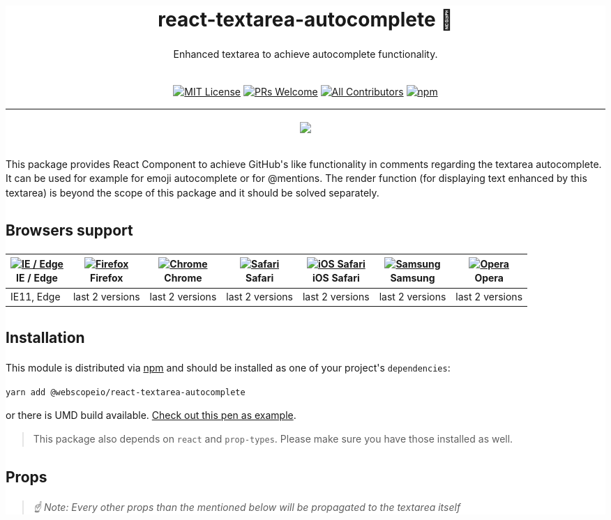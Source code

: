 <div align="center">
<h1>react-textarea-autocomplete 📝</h1>
Enhanced textarea to achieve autocomplete functionality.
<br><br>

[![MIT License][license-badge]][license]
[![PRs Welcome][prs-badge]](#Development)
[![All Contributors](https://img.shields.io/badge/all_contributors-21-orange.svg?style=flat-square)](#contributors)
[![npm](https://img.shields.io/npm/dw/@webscopeio/react-textarea-autocomplete.svg?style=flat-square)](https://www.npmjs.com/package/@webscopeio/react-textarea-autocomplete)

<hr>

</div>
<div align="center">
<img src="https://i.imgur.com/sE0n6es.gif" align="center" width="500">
<br>
</div>
<br>

This package provides React Component to achieve GitHub's like functionality in comments regarding the textarea autocomplete. It can be used for example for emoji autocomplete or for @mentions. The render function (for displaying text enhanced by this textarea) is beyond the scope of this package and it should be solved separately.

## Browsers support

| [<img src="https://raw.githubusercontent.com/alrra/browser-logos/master/src/edge/edge_48x48.png" alt="IE / Edge" width="24px" height="24px" />](http://godban.github.io/browsers-support-badges/)</br>IE / Edge | [<img src="https://raw.githubusercontent.com/alrra/browser-logos/master/src/firefox/firefox_48x48.png" alt="Firefox" width="24px" height="24px" />](http://godban.github.io/browsers-support-badges/)</br>Firefox | [<img src="https://raw.githubusercontent.com/alrra/browser-logos/master/src/chrome/chrome_48x48.png" alt="Chrome" width="24px" height="24px" />](http://godban.github.io/browsers-support-badges/)</br>Chrome | [<img src="https://raw.githubusercontent.com/alrra/browser-logos/master/src/safari/safari_48x48.png" alt="Safari" width="24px" height="24px" />](http://godban.github.io/browsers-support-badges/)</br>Safari | [<img src="https://raw.githubusercontent.com/alrra/browser-logos/master/src/safari-ios/safari-ios_48x48.png" alt="iOS Safari" width="24px" height="24px" />](http://godban.github.io/browsers-support-badges/)</br>iOS Safari | [<img src="https://raw.githubusercontent.com/alrra/browser-logos/master/src/samsung-internet/samsung-internet_48x48.png" alt="Samsung" width="24px" height="24px" />](http://godban.github.io/browsers-support-badges/)</br>Samsung | [<img src="https://raw.githubusercontent.com/alrra/browser-logos/master/src/opera/opera_48x48.png" alt="Opera" width="24px" height="24px" />](http://godban.github.io/browsers-support-badges/)</br>Opera |
| --------------------------------------------------------------------------------------------------------------------------------------------------------------------------------------------------------------- | ----------------------------------------------------------------------------------------------------------------------------------------------------------------------------------------------------------------- | ------------------------------------------------------------------------------------------------------------------------------------------------------------------------------------------------------------- | ------------------------------------------------------------------------------------------------------------------------------------------------------------------------------------------------------------- | ----------------------------------------------------------------------------------------------------------------------------------------------------------------------------------------------------------------------------- | ----------------------------------------------------------------------------------------------------------------------------------------------------------------------------------------------------------------------------------- | --------------------------------------------------------------------------------------------------------------------------------------------------------------------------------------------------------- |
| IE11, Edge                                                                                                                                                                                                      | last 2 versions                                                                                                                                                                                                   | last 2 versions                                                                                                                                                                                               | last 2 versions                                                                                                                                                                                               | last 2 versions                                                                                                                                                                                                               | last 2 versions                                                                                                                                                                                                                     | last 2 versions                                                                                                                                                                                           |

## Installation

This module is distributed via [npm][npm] and should be installed as one of your project's `dependencies`:

```
yarn add @webscopeio/react-textarea-autocomplete
```

or there is UMD build available. [Check out this pen as example](https://codepen.io/jukben/pen/bYZqvR).

> This package also depends on `react` and `prop-types`. Please make sure you have
> those installed as well.

## Props

> _☝️ Note: Every other props than the mentioned below will be propagated to the textarea itself_


[npm]: https://www.npmjs.com/
[eslint]: https://eslint.org/
[jest]: https://facebook.github.io/jest/
[cypress]: https://www.cypress.io/
[license-badge]: https://img.shields.io/npm/l/react-autocompletely.svg?style=flat-square
[license]: https://github.com/paypal/react-autocompletely/blob/master/LICENSE
[prs-badge]: https://img.shields.io/badge/PRs-welcome-brightgreen.svg?style=flat-square
[prs]: http://makeapullrequest.com